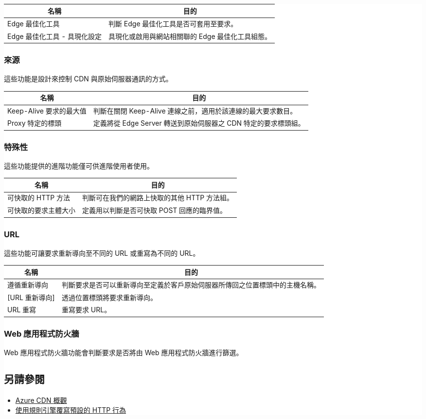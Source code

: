 名稱 | 目的
-----|--------
Edge 最佳化工具 | 判斷 Edge 最佳化工具是否可套用至要求。 
Edge 最佳化工具 - 具現化設定 | 具現化或啟用與網站相關聯的 Edge 最佳化工具組態。 
 

### 來源

這些功能是設計來控制 CDN 與原始伺服器通訊的方式。

名稱 | 目的
-----|--------
Keep-Alive 要求的最大值 | 判斷在關閉 Keep-Alive 連線之前，適用於該連線的最大要求數目。 
Proxy 特定的標頭 | 定義將從 Edge Server 轉送到原始伺服器之 CDN 特定的要求標頭組。 

### 特殊性

這些功能提供的進階功能僅可供進階使用者使用。

名稱 | 目的
-----|--------
可快取的 HTTP 方法 | 判斷可在我們的網路上快取的其他 HTTP 方法組。
可快取的要求主體大小 | 定義用以判斷是否可快取 POST 回應的臨界值。 
 

### URL

這些功能可讓要求重新導向至不同的 URL 或重寫為不同的 URL。

名稱 | 目的
-----|--------
遵循重新導向 | 判斷要求是否可以重新導向至定義於客戶原始伺服器所傳回之位置標頭中的主機名稱。 
[URL 重新導向] | 透過位置標頭將要求重新導向。 
URL 重寫 | 重寫要求 URL。 

### Web 應用程式防火牆

Web 應用程式防火牆功能會判斷要求是否將由 Web 應用程式防火牆進行篩選。

## 另請參閱
* [Azure CDN 概觀](cdn-overview.md)
* [使用規則引擎覆寫預設的 HTTP 行為](cdn-rules-engine.md)

